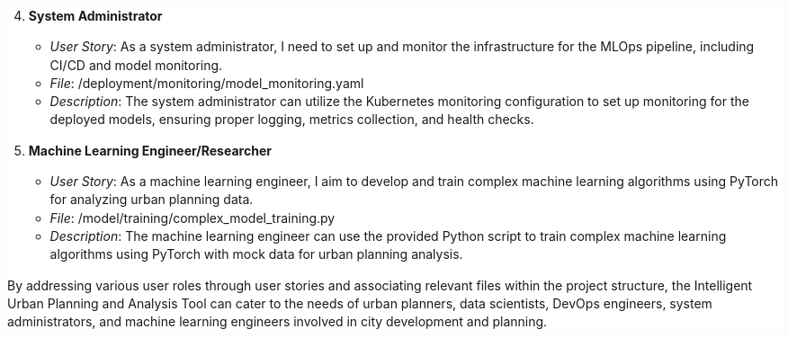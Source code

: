 4. **System Administrator**

   - _User Story_: As a system administrator, I need to set up and monitor the infrastructure for the MLOps pipeline, including CI/CD and model monitoring.
   - _File_: /deployment/monitoring/model_monitoring.yaml
   - _Description_: The system administrator can utilize the Kubernetes monitoring configuration to set up monitoring for the deployed models, ensuring proper logging, metrics collection, and health checks.

5. **Machine Learning Engineer/Researcher**
   - _User Story_: As a machine learning engineer, I aim to develop and train complex machine learning algorithms using PyTorch for analyzing urban planning data.
   - _File_: /model/training/complex_model_training.py
   - _Description_: The machine learning engineer can use the provided Python script to train complex machine learning algorithms using PyTorch with mock data for urban planning analysis.

By addressing various user roles through user stories and associating relevant files within the project structure, the Intelligent Urban Planning and Analysis Tool can cater to the needs of urban planners, data scientists, DevOps engineers, system administrators, and machine learning engineers involved in city development and planning.
